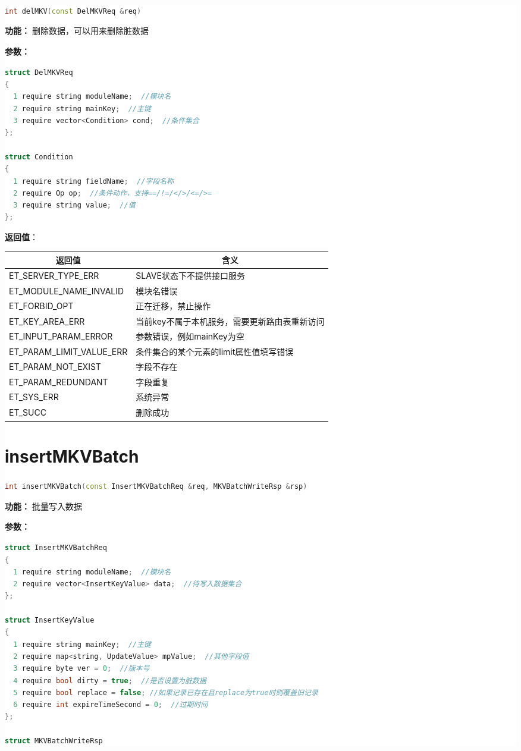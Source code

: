 ```C++
int delMKV(const DelMKVReq &req)
```

**功能：** 删除数据，可以用来删除脏数据

**参数：**  

```C++
struct DelMKVReq
{
  1 require string moduleName;  //模块名
  2 require string mainKey;  //主键
  3 require vector<Condition> cond;  //条件集合
};

struct Condition
{
  1 require string fieldName;  //字段名称
  2 require Op op;  //条件动作，支持==/!=/</>/<=/>=
  3 require string value;  //值
};
```

**返回值**：

返回值 | 含义
------------------ | ----------------
ET_SERVER_TYPE_ERR	| SLAVE状态下不提供接口服务
ET_MODULE_NAME_INVALID	| 模块名错误
ET_FORBID_OPT | 正在迁移，禁止操作
ET_KEY_AREA_ERR	| 当前key不属于本机服务，需要更新路由表重新访问
ET_INPUT_PARAM_ERROR | 参数错误，例如mainKey为空
ET_PARAM_LIMIT_VALUE_ERR | 条件集合的某个元素的limit属性值填写错误
ET_PARAM_NOT_EXIST | 字段不存在
ET_PARAM_REDUNDANT	| 字段重复
ET_SYS_ERR	| 系统异常
ET_SUCC	| 删除成功


# <a id="22"></a> insertMKVBatch
 
```C++
int insertMKVBatch(const InsertMKVBatchReq &req, MKVBatchWriteRsp &rsp)
```

**功能：** 批量写入数据

**参数：**  

```C++
struct InsertMKVBatchReq
{
  1 require string moduleName;  //模块名
  2 require vector<InsertKeyValue> data;  //待写入数据集合
};

struct InsertKeyValue
{
  1 require string mainKey;  //主键
  2 require map<string, UpdateValue> mpValue;  //其他字段值
  3 require byte ver = 0;  //版本号
  4 require bool dirty = true;  //是否设置为脏数据
  5 require bool replace = false; //如果记录已存在且replace为true时则覆盖旧记录
  6 require int expireTimeSecond = 0;  //过期时间
};

struct MKVBatchWriteRsp
```
